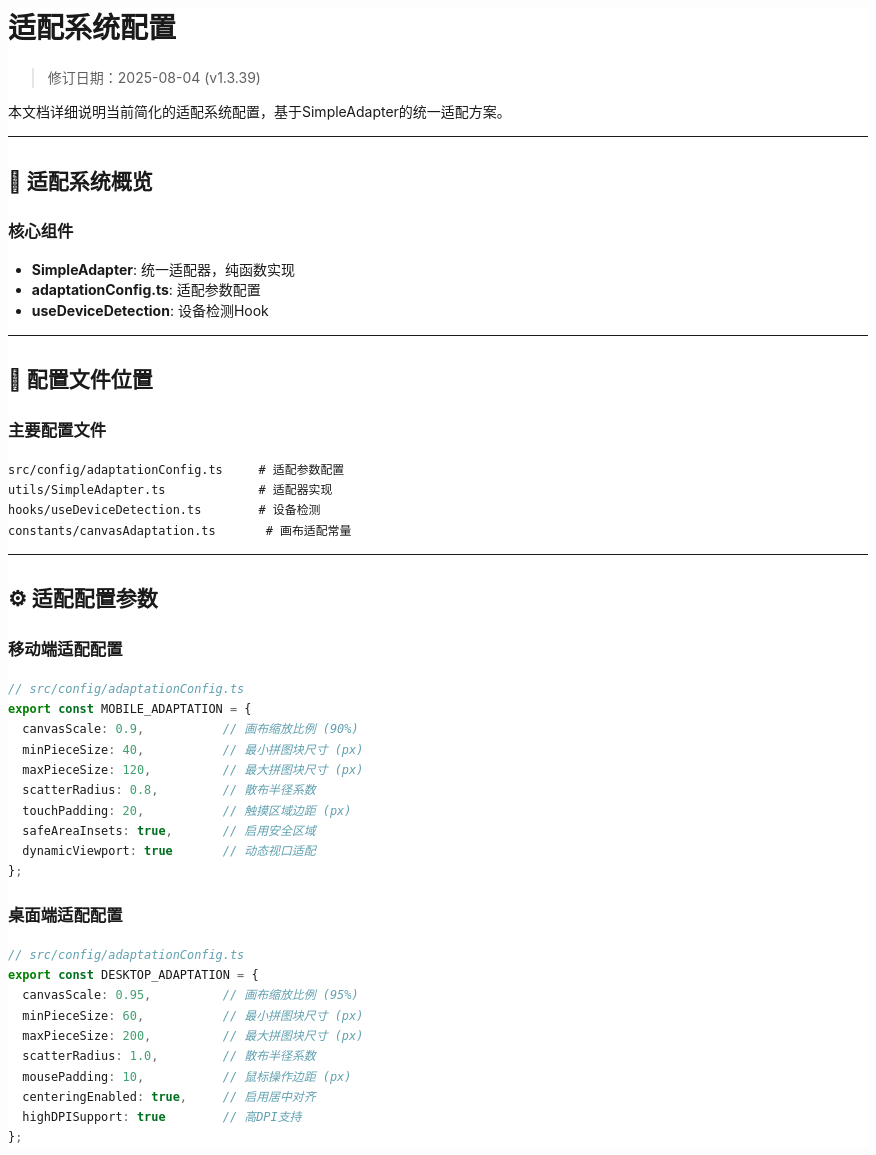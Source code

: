 # 适配系统配置

> 修订日期：2025-08-04 (v1.3.39)

本文档详细说明当前简化的适配系统配置，基于SimpleAdapter的统一适配方案。

---

## 🎯 适配系统概览

### 核心组件
- **SimpleAdapter**: 统一适配器，纯函数实现
- **adaptationConfig.ts**: 适配参数配置
- **useDeviceDetection**: 设备检测Hook

---

## 📁 配置文件位置

### 主要配置文件
```
src/config/adaptationConfig.ts     # 适配参数配置
utils/SimpleAdapter.ts             # 适配器实现
hooks/useDeviceDetection.ts        # 设备检测
constants/canvasAdaptation.ts       # 画布适配常量
```

---

## ⚙️ 适配配置参数

### 移动端适配配置
```typescript
// src/config/adaptationConfig.ts
export const MOBILE_ADAPTATION = {
  canvasScale: 0.9,           // 画布缩放比例 (90%)
  minPieceSize: 40,           // 最小拼图块尺寸 (px)
  maxPieceSize: 120,          // 最大拼图块尺寸 (px)
  scatterRadius: 0.8,         // 散布半径系数
  touchPadding: 20,           // 触摸区域边距 (px)
  safeAreaInsets: true,       // 启用安全区域
  dynamicViewport: true       // 动态视口适配
};
```

### 桌面端适配配置
```typescript
// src/config/adaptationConfig.ts
export const DESKTOP_ADAPTATION = {
  canvasScale: 0.95,          // 画布缩放比例 (95%)
  minPieceSize: 60,           // 最小拼图块尺寸 (px)
  maxPieceSize: 200,          // 最大拼图块尺寸 (px)
  scatterRadius: 1.0,         // 散布半径系数
  mousePadding: 10,           // 鼠标操作边距 (px)
  centeringEnabled: true,     // 启用居中对齐
  highDPISupport: true        // 高DPI支持
};
```

